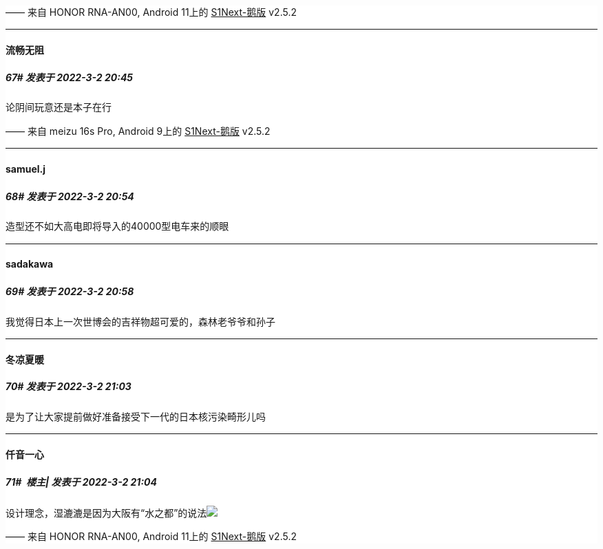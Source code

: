 —— 来自 HONOR RNA-AN00, Android 11上的 [S1Next-鹅版](https://github.com/ykrank/S1-Next/releases) v2.5.2



*****

####  流畅无阻  
##### 67#       发表于 2022-3-2 20:45

论阴间玩意还是本子在行

—— 来自 meizu 16s Pro, Android 9上的 [S1Next-鹅版](https://github.com/ykrank/S1-Next/releases) v2.5.2

*****

####  samuel.j  
##### 68#       发表于 2022-3-2 20:54

造型还不如大高电即将导入的40000型电车来的顺眼

*****

####  sadakawa  
##### 69#       发表于 2022-3-2 20:58

我觉得日本上一次世博会的吉祥物超可爱的，森林老爷爷和孙子

*****

####  冬凉夏暖  
##### 70#       发表于 2022-3-2 21:03

是为了让大家提前做好准备接受下一代的日本核污染畸形儿吗

*****

####  仟音一心  
##### 71#         楼主| 发表于 2022-3-2 21:04

设计理念，湿漉漉是因为大阪有“水之都”的说法<img src="https://p.sda1.dev/5/8830ac605ce877bc3b939c60e67ff084/IMG_CMP_119423054.jpeg" referrerpolicy="no-referrer">

—— 来自 HONOR RNA-AN00, Android 11上的 [S1Next-鹅版](https://github.com/ykrank/S1-Next/releases) v2.5.2

